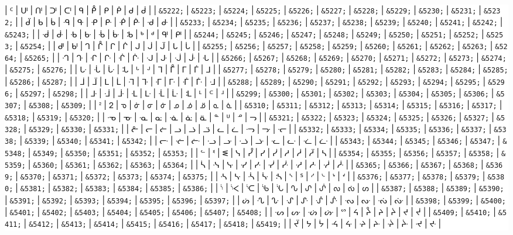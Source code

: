 | &#5222; | &#5223; | &#5224; | &#5225; | &#5226; | &#5227; | &#5228; | &#5229; | &#5230; | &#5231; | &#5232; | 
| `&5222;` | `&5223;` | `&5224;` | `&5225;` | `&5226;` | `&5227;` | `&5228;` | `&5229;` | `&5230;` | `&5231;` | `&5232;` | 
| &#5233; | &#5234; | &#5235; | &#5236; | &#5237; | &#5238; | &#5239; | &#5240; | &#5241; | &#5242; | &#5243; | 
| `&5233;` | `&5234;` | `&5235;` | `&5236;` | `&5237;` | `&5238;` | `&5239;` | `&5240;` | `&5241;` | `&5242;` | `&5243;` | 
| &#5244; | &#5245; | &#5246; | &#5247; | &#5248; | &#5249; | &#5250; | &#5251; | &#5252; | &#5253; | &#5254; | 
| `&5244;` | `&5245;` | `&5246;` | `&5247;` | `&5248;` | `&5249;` | `&5250;` | `&5251;` | `&5252;` | `&5253;` | `&5254;` | 
| &#5255; | &#5256; | &#5257; | &#5258; | &#5259; | &#5260; | &#5261; | &#5262; | &#5263; | &#5264; | &#5265; | 
| `&5255;` | `&5256;` | `&5257;` | `&5258;` | `&5259;` | `&5260;` | `&5261;` | `&5262;` | `&5263;` | `&5264;` | `&5265;` | 
| &#5266; | &#5267; | &#5268; | &#5269; | &#5270; | &#5271; | &#5272; | &#5273; | &#5274; | &#5275; | &#5276; | 
| `&5266;` | `&5267;` | `&5268;` | `&5269;` | `&5270;` | `&5271;` | `&5272;` | `&5273;` | `&5274;` | `&5275;` | `&5276;` | 
| &#5277; | &#5278; | &#5279; | &#5280; | &#5281; | &#5282; | &#5283; | &#5284; | &#5285; | &#5286; | &#5287; | 
| `&5277;` | `&5278;` | `&5279;` | `&5280;` | `&5281;` | `&5282;` | `&5283;` | `&5284;` | `&5285;` | `&5286;` | `&5287;` | 
| &#5288; | &#5289; | &#5290; | &#5291; | &#5292; | &#5293; | &#5294; | &#5295; | &#5296; | &#5297; | &#5298; | 
| `&5288;` | `&5289;` | `&5290;` | `&5291;` | `&5292;` | `&5293;` | `&5294;` | `&5295;` | `&5296;` | `&5297;` | `&5298;` | 
| &#5299; | &#5300; | &#5301; | &#5302; | &#5303; | &#5304; | &#5305; | &#5306; | &#5307; | &#5308; | &#5309; | 
| `&5299;` | `&5300;` | `&5301;` | `&5302;` | `&5303;` | `&5304;` | `&5305;` | `&5306;` | `&5307;` | `&5308;` | `&5309;` | 
| &#5310; | &#5311; | &#5312; | &#5313; | &#5314; | &#5315; | &#5316; | &#5317; | &#5318; | &#5319; | &#5320; | 
| `&5310;` | `&5311;` | `&5312;` | `&5313;` | `&5314;` | `&5315;` | `&5316;` | `&5317;` | `&5318;` | `&5319;` | `&5320;` | 
| &#5321; | &#5322; | &#5323; | &#5324; | &#5325; | &#5326; | &#5327; | &#5328; | &#5329; | &#5330; | &#5331; | 
| `&5321;` | `&5322;` | `&5323;` | `&5324;` | `&5325;` | `&5326;` | `&5327;` | `&5328;` | `&5329;` | `&5330;` | `&5331;` | 
| &#5332; | &#5333; | &#5334; | &#5335; | &#5336; | &#5337; | &#5338; | &#5339; | &#5340; | &#5341; | &#5342; | 
| `&5332;` | `&5333;` | `&5334;` | `&5335;` | `&5336;` | `&5337;` | `&5338;` | `&5339;` | `&5340;` | `&5341;` | `&5342;` | 
| &#5343; | &#5344; | &#5345; | &#5346; | &#5347; | &#5348; | &#5349; | &#5350; | &#5351; | &#5352; | &#5353; | 
| `&5343;` | `&5344;` | `&5345;` | `&5346;` | `&5347;` | `&5348;` | `&5349;` | `&5350;` | `&5351;` | `&5352;` | `&5353;` | 
| &#5354; | &#5355; | &#5356; | &#5357; | &#5358; | &#5359; | &#5360; | &#5361; | &#5362; | &#5363; | &#5364; | 
| `&5354;` | `&5355;` | `&5356;` | `&5357;` | `&5358;` | `&5359;` | `&5360;` | `&5361;` | `&5362;` | `&5363;` | `&5364;` | 
| &#5365; | &#5366; | &#5367; | &#5368; | &#5369; | &#5370; | &#5371; | &#5372; | &#5373; | &#5374; | &#5375; | 
| `&5365;` | `&5366;` | `&5367;` | `&5368;` | `&5369;` | `&5370;` | `&5371;` | `&5372;` | `&5373;` | `&5374;` | `&5375;` | 
| &#5376; | &#5377; | &#5378; | &#5379; | &#5380; | &#5381; | &#5382; | &#5383; | &#5384; | &#5385; | &#5386; | 
| `&5376;` | `&5377;` | `&5378;` | `&5379;` | `&5380;` | `&5381;` | `&5382;` | `&5383;` | `&5384;` | `&5385;` | `&5386;` | 
| &#5387; | &#5388; | &#5389; | &#5390; | &#5391; | &#5392; | &#5393; | &#5394; | &#5395; | &#5396; | &#5397; | 
| `&5387;` | `&5388;` | `&5389;` | `&5390;` | `&5391;` | `&5392;` | `&5393;` | `&5394;` | `&5395;` | `&5396;` | `&5397;` | 
| &#5398; | &#5399; | &#5400; | &#5401; | &#5402; | &#5403; | &#5404; | &#5405; | &#5406; | &#5407; | &#5408; | 
| `&5398;` | `&5399;` | `&5400;` | `&5401;` | `&5402;` | `&5403;` | `&5404;` | `&5405;` | `&5406;` | `&5407;` | `&5408;` | 
| &#5409; | &#5410; | &#5411; | &#5412; | &#5413; | &#5414; | &#5415; | &#5416; | &#5417; | &#5418; | &#5419; | 
| `&5409;` | `&5410;` | `&5411;` | `&5412;` | `&5413;` | `&5414;` | `&5415;` | `&5416;` | `&5417;` | `&5418;` | `&5419;` | 
| &#5420; | &#5421; | &#5422; | &#5423; | &#5424; | &#5425; | &#5426; | &#5427; | &#5428; | &#5429; | &#5430; | 